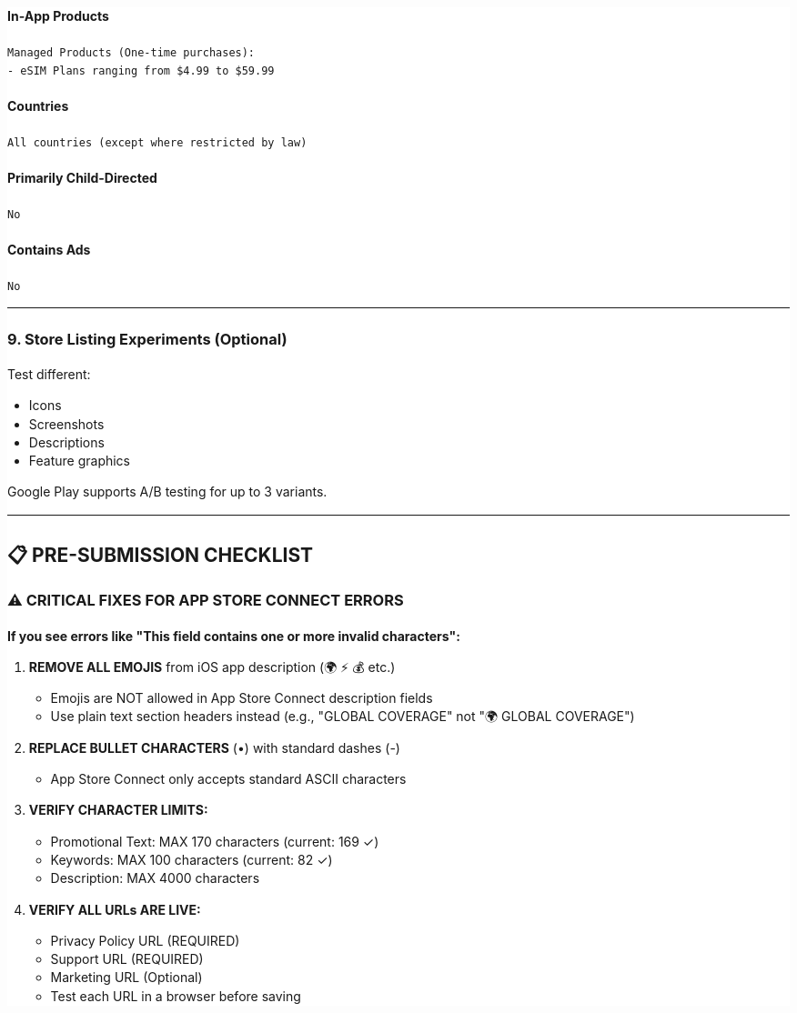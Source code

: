 #### **In-App Products**
```
Managed Products (One-time purchases):
- eSIM Plans ranging from $4.99 to $59.99
```

#### **Countries**
```
All countries (except where restricted by law)
```

#### **Primarily Child-Directed**
```
No
```

#### **Contains Ads**
```
No
```

---

### 9. Store Listing Experiments (Optional)

Test different:
- Icons
- Screenshots
- Descriptions
- Feature graphics

Google Play supports A/B testing for up to 3 variants.

---

## 📋 PRE-SUBMISSION CHECKLIST

### ⚠️ CRITICAL FIXES FOR APP STORE CONNECT ERRORS

**If you see errors like "This field contains one or more invalid characters":**

1. **REMOVE ALL EMOJIS** from iOS app description (🌍 ⚡ 💰 etc.)
   - Emojis are NOT allowed in App Store Connect description fields
   - Use plain text section headers instead (e.g., "GLOBAL COVERAGE" not "🌍 GLOBAL COVERAGE")

2. **REPLACE BULLET CHARACTERS** (•) with standard dashes (-)
   - App Store Connect only accepts standard ASCII characters

3. **VERIFY CHARACTER LIMITS:**
   - Promotional Text: MAX 170 characters (current: 169 ✓)
   - Keywords: MAX 100 characters (current: 82 ✓)
   - Description: MAX 4000 characters

4. **VERIFY ALL URLs ARE LIVE:**
   - Privacy Policy URL (REQUIRED)
   - Support URL (REQUIRED)
   - Marketing URL (Optional)
   - Test each URL in a browser before saving
